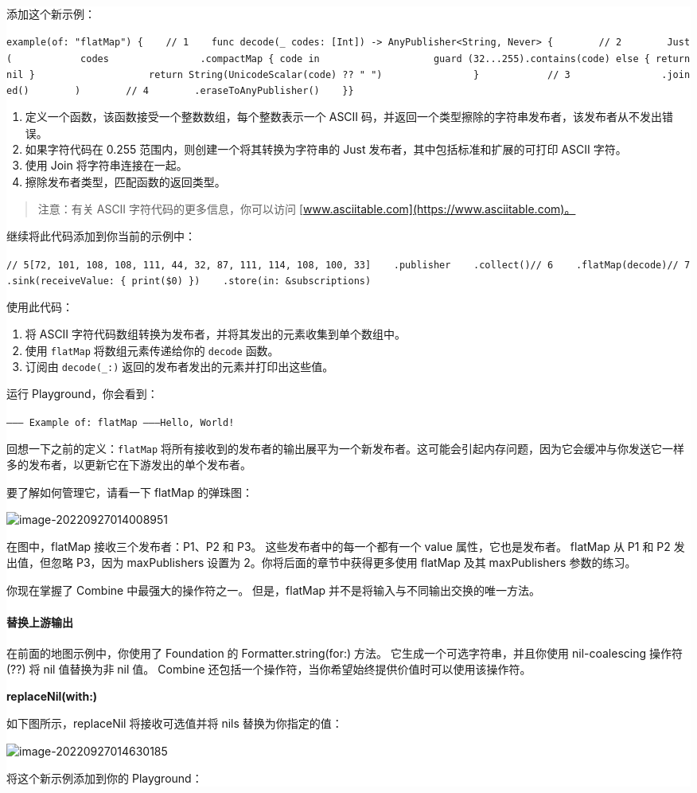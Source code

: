 添加这个新示例：

```
example(of: "flatMap") {    // 1    func decode(_ codes: [Int]) -> AnyPublisher<String, Never> {        // 2        Just(            codes                .compactMap { code in                    guard (32...255).contains(code) else { return nil }                    return String(UnicodeScalar(code) ?? " ")                }            // 3                .joined()        )        // 4        .eraseToAnyPublisher()    }}
```

1. 定义一个函数，该函数接受一个整数数组，每个整数表示一个 ASCII 码，并返回一个类型擦除的字符串发布者，该发布者从不发出错误。
2. 如果字符代码在 0.255 范围内，则创建一个将其转换为字符串的 Just 发布者，其中包括标准和扩展的可打印 ASCII 字符。
3. 使用 Join 将字符串连接在一起。
4. 擦除发布者类型，匹配函数的返回类型。

> 注意：有关 ASCII 字符代码的更多信息，你可以访问 [www.asciitable.com](https://www.asciitable.com)。

继续将此代码添加到你当前的示例中：

```
// 5[72, 101, 108, 108, 111, 44, 32, 87, 111, 114, 108, 100, 33]    .publisher    .collect()// 6    .flatMap(decode)// 7    .sink(receiveValue: { print($0) })    .store(in: &subscriptions)
```

使用此代码：

1. 将 ASCII 字符代码数组转换为发布者，并将其发出的元素收集到单个数组中。
2. 使用 `flatMap` 将数组元素传递给你的 `decode` 函数。
3. 订阅由 `decode(_:)` 返回的发布者发出的元素并打印出这些值。

运行 Playground，你会看到：

```
——— Example of: flatMap ———Hello, World!
```

回想一下之前的定义：`flatMap` 将所有接收到的发布者的输出展平为一个新发布者。这可能会引起内存问题，因为它会缓冲与你发送它一样多的发布者，以更新它在下游发出的单个发布者。

要了解如何管理它，请看一下 flatMap 的弹珠图：

![image-20220927014008951](https://raw.githubusercontent.com/LLLLLayer/picture-bed/main/img/Kodeco/image-20220927014008951.png)

在图中，flatMap 接收三个发布者：P1、P2 和 P3。 这些发布者中的每一个都有一个 value 属性，它也是发布者。 flatMap 从 P1 和 P2 发出值，但忽略 P3，因为 maxPublishers 设置为 2。你将后面的章节中获得更多使用 flatMap 及其 maxPublishers 参数的练习。

你现在掌握了 Combine 中最强大的操作符之一。 但是，flatMap 并不是将输入与不同输出交换的唯一方法。

#### 替换上游输出

在前面的地图示例中，你使用了 Foundation 的 Formatter.string(for:) 方法。 它生成一个可选字符串，并且你使用 nil-coalescing 操作符 (??) 将 nil 值替换为非 nil 值。 Combine 还包括一个操作符，当你希望始终提供价值时可以使用该操作符。

**replaceNil(with:)**

如下图所示，replaceNil 将接收可选值并将 nils 替换为你指定的值：

![image-20220927014630185](https://raw.githubusercontent.com/LLLLLayer/picture-bed/main/img/Kodeco/image-20220927014630185.png)

将这个新示例添加到你的 Playground：
